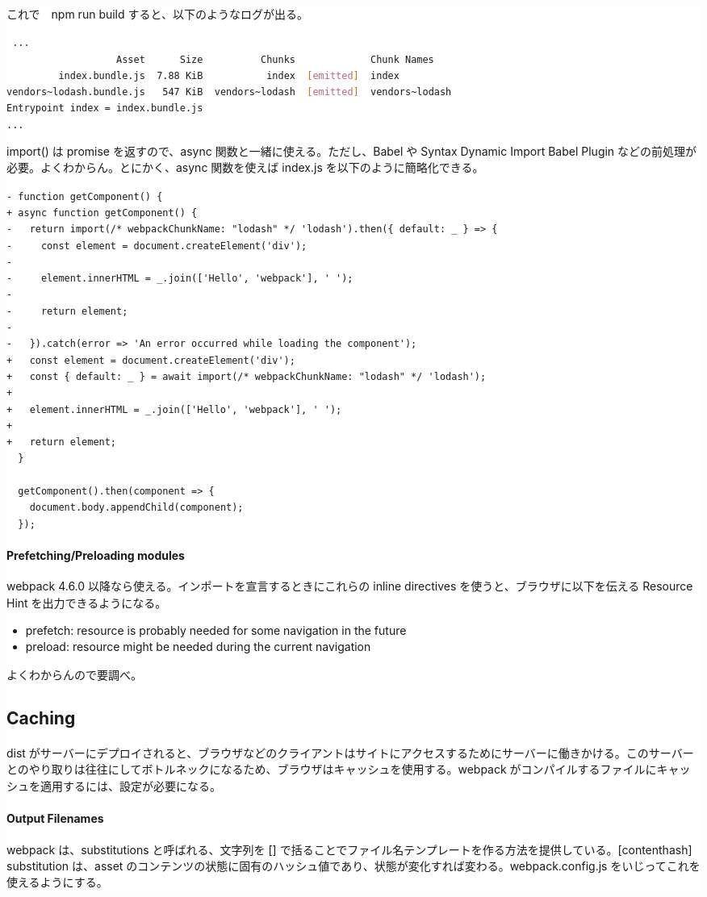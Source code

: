 これで　npm run build すると、以下のようなログが出る。

```bash
 ...
                   Asset      Size          Chunks             Chunk Names
         index.bundle.js  7.88 KiB           index  [emitted]  index
vendors~lodash.bundle.js   547 KiB  vendors~lodash  [emitted]  vendors~lodash
Entrypoint index = index.bundle.js
...
```

import() は promise を返すので、async 関数と一緒に使える。ただし、Babel や Syntax Dynamic Import Babel Plugin などの前処理が必要。よくわからん。とにかく、async 関数を使えば index.js を以下のように簡略化できる。

```
- function getComponent() {
+ async function getComponent() {
-   return import(/* webpackChunkName: "lodash" */ 'lodash').then({ default: _ } => {
-     const element = document.createElement('div');
-
-     element.innerHTML = _.join(['Hello', 'webpack'], ' ');
-
-     return element;
-
-   }).catch(error => 'An error occurred while loading the component');
+   const element = document.createElement('div');
+   const { default: _ } = await import(/* webpackChunkName: "lodash" */ 'lodash');
+
+   element.innerHTML = _.join(['Hello', 'webpack'], ' ');
+
+   return element;
  }

  getComponent().then(component => {
    document.body.appendChild(component);
  });
```

#### Prefetching/Preloading modules
webpack 4.6.0 以降なら使える。インポートを宣言するときにこれらの inline directives を使うと、ブラウザに以下を伝える Resource Hint を出力できるようになる。
* prefetch: resource is probably needed for some navigation in the future
* preload: resource might be needed during the current navigation

よくわからんので要調べ。

## Caching
dist がサーバーにデプロイされると、ブラウザなどのクライアントはサイトにアクセスするためにサーバーに働きかける。このサーバーとのやり取りは往往にしてボトルネックになるため、ブラウザはキャッシュを使用する。webpack がコンパイルするファイルにキャッシュを適用するには、設定が必要になる。

#### Output Filenames
webpack は、substitutions と呼ばれる、文字列を [] で括ることでファイル名テンプレートを作る方法を提供している。[contenthash] substitution は、asset のコンテンツの状態に固有のハッシュ値であり、状態が変化すれば変わる。webpack.config.js をいじってこれを使えるようにする。
